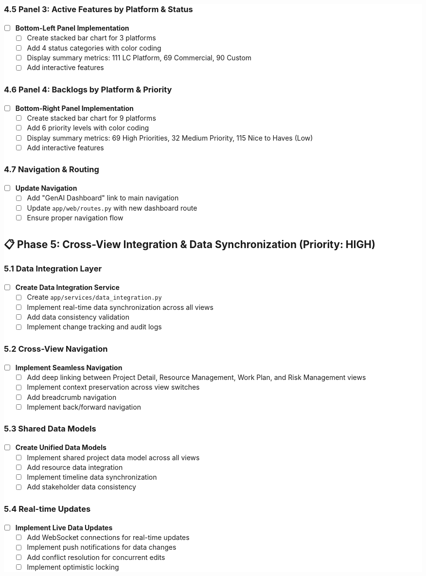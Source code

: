 ### 4.5 Panel 3: Active Features by Platform & Status
- [ ] **Bottom-Left Panel Implementation**
  - [ ] Create stacked bar chart for 3 platforms
  - [ ] Add 4 status categories with color coding
  - [ ] Display summary metrics: 111 LC Platform, 69 Commercial, 90 Custom
  - [ ] Add interactive features

### 4.6 Panel 4: Backlogs by Platform & Priority
- [ ] **Bottom-Right Panel Implementation**
  - [ ] Create stacked bar chart for 9 platforms
  - [ ] Add 6 priority levels with color coding
  - [ ] Display summary metrics: 69 High Priorities, 32 Medium Priority, 115 Nice to Haves (Low)
  - [ ] Add interactive features

### 4.7 Navigation & Routing
- [ ] **Update Navigation**
  - [ ] Add "GenAI Dashboard" link to main navigation
  - [ ] Update `app/web/routes.py` with new dashboard route
  - [ ] Ensure proper navigation flow

## 📋 **Phase 5: Cross-View Integration & Data Synchronization (Priority: HIGH)**

### 5.1 Data Integration Layer
- [ ] **Create Data Integration Service**
  - [ ] Create `app/services/data_integration.py`
  - [ ] Implement real-time data synchronization across all views
  - [ ] Add data consistency validation
  - [ ] Implement change tracking and audit logs

### 5.2 Cross-View Navigation
- [ ] **Implement Seamless Navigation**
  - [ ] Add deep linking between Project Detail, Resource Management, Work Plan, and Risk Management views
  - [ ] Implement context preservation across view switches
  - [ ] Add breadcrumb navigation
  - [ ] Implement back/forward navigation

### 5.3 Shared Data Models
- [ ] **Create Unified Data Models**
  - [ ] Implement shared project data model across all views
  - [ ] Add resource data integration
  - [ ] Implement timeline data synchronization
  - [ ] Add stakeholder data consistency

### 5.4 Real-time Updates
- [ ] **Implement Live Data Updates**
  - [ ] Add WebSocket connections for real-time updates
  - [ ] Implement push notifications for data changes
  - [ ] Add conflict resolution for concurrent edits
  - [ ] Implement optimistic locking
